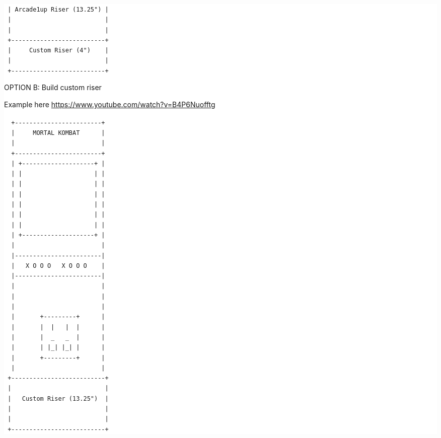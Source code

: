      | Arcade1up Riser (13.25") |      
     |                          |
     |                          |     
     +--------------------------+
     |     Custom Riser (4")    |
     |                          |
     +--------------------------+

OPTION B: Build custom riser

Example here https://www.youtube.com/watch?v=B4P6Nuofftg

      +------------------------+
      |     MORTAL KOMBAT      |
      |                        |
      +------------------------+
      | +--------------------+ |
      | |                    | |
      | |                    | |
      | |                    | |
      | |                    | |
      | |                    | |
      | |                    | |
      | +--------------------+ |
      |                        |
      |------------------------|
      |   X O O O   X O O O    |
      |------------------------|
      |                        |
      |                        |
      |                        |
      |       +---------+      |
      |       |  |   |  |      |
      |       |  _   _  |      |
      |       | |_| |_| |      |
      |       +---------+      |
      |                        |
     +--------------------------+
     |                          |
     |   Custom Riser (13.25")  |      
     |                          |
     |                          |     
     +--------------------------+
